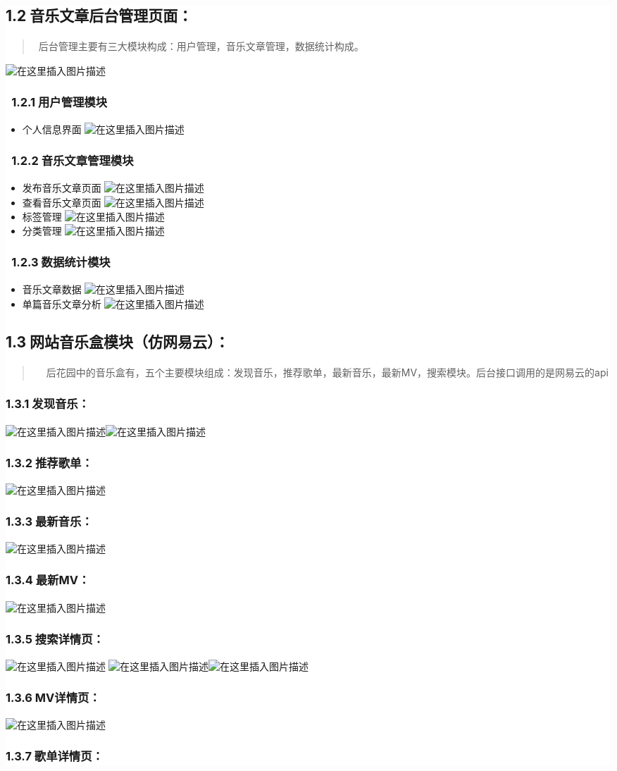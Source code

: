 
## 1.2 音乐文章后台管理页面：
> &ensp;后台管理主要有三大模块构成：用户管理，音乐文章管理，数据统计构成。
> 
![在这里插入图片描述](https://img-blog.csdnimg.cn/20210221202824736.png?x-oss-process=image/watermark,type_ZmFuZ3poZW5naGVpdGk,shadow_10,text_aHR0cHM6Ly9ibG9nLmNzZG4ubmV0L0RsaWhjdGNlZnJlcA==,size_16,color_FFFFFF,t_70)
### &ensp;1.2.1 用户管理模块
- 个人信息界面
![在这里插入图片描述](https://img-blog.csdnimg.cn/20210221204257198.png?x-oss-process=image/watermark,type_ZmFuZ3poZW5naGVpdGk,shadow_10,text_aHR0cHM6Ly9ibG9nLmNzZG4ubmV0L0RsaWhjdGNlZnJlcA==,size_16,color_FFFFFF,t_70)

### &ensp;1.2.2 音乐文章管理模块
- 发布音乐文章页面
![在这里插入图片描述](https://img-blog.csdnimg.cn/20210221204623704.png?x-oss-process=image/watermark,type_ZmFuZ3poZW5naGVpdGk,shadow_10,text_aHR0cHM6Ly9ibG9nLmNzZG4ubmV0L0RsaWhjdGNlZnJlcA==,size_16,color_FFFFFF,t_70)
- 查看音乐文章页面
![在这里插入图片描述](https://img-blog.csdnimg.cn/20210221204704429.png?x-oss-process=image/watermark,type_ZmFuZ3poZW5naGVpdGk,shadow_10,text_aHR0cHM6Ly9ibG9nLmNzZG4ubmV0L0RsaWhjdGNlZnJlcA==,size_16,color_FFFFFF,t_70)
- 标签管理
![在这里插入图片描述](https://img-blog.csdnimg.cn/20210221204753853.png?x-oss-process=image/watermark,type_ZmFuZ3poZW5naGVpdGk,shadow_10,text_aHR0cHM6Ly9ibG9nLmNzZG4ubmV0L0RsaWhjdGNlZnJlcA==,size_16,color_FFFFFF,t_70)
- 分类管理
![在这里插入图片描述](https://img-blog.csdnimg.cn/20210221204804881.png?x-oss-process=image/watermark,type_ZmFuZ3poZW5naGVpdGk,shadow_10,text_aHR0cHM6Ly9ibG9nLmNzZG4ubmV0L0RsaWhjdGNlZnJlcA==,size_16,color_FFFFFF,t_70)
### &ensp;1.2.3 数据统计模块
- 音乐文章数据
![在这里插入图片描述](https://img-blog.csdnimg.cn/20210221204907962.png?x-oss-process=image/watermark,type_ZmFuZ3poZW5naGVpdGk,shadow_10,text_aHR0cHM6Ly9ibG9nLmNzZG4ubmV0L0RsaWhjdGNlZnJlcA==,size_16,color_FFFFFF,t_70)
- 单篇音乐文章分析
![在这里插入图片描述](https://img-blog.csdnimg.cn/20210221204922316.png?x-oss-process=image/watermark,type_ZmFuZ3poZW5naGVpdGk,shadow_10,text_aHR0cHM6Ly9ibG9nLmNzZG4ubmV0L0RsaWhjdGNlZnJlcA==,size_16,color_FFFFFF,t_70)
## 1.3 网站音乐盒模块（仿网易云）：
>&emsp; 后花园中的音乐盒有，五个主要模块组成：发现音乐，推荐歌单，最新音乐，最新MV，搜索模块。后台接口调用的是网易云的api
### 1.3.1 发现音乐：
![在这里插入图片描述](https://img-blog.csdnimg.cn/20210321194751139.png?x-oss-process=image/watermark,type_ZmFuZ3poZW5naGVpdGk,shadow_10,text_aHR0cHM6Ly9ibG9nLmNzZG4ubmV0L0RsaWhjdGNlZnJlcA==,size_16,color_FFFFFF,t_70)![在这里插入图片描述](https://img-blog.csdnimg.cn/20210321194837438.png?x-oss-process=image/watermark,type_ZmFuZ3poZW5naGVpdGk,shadow_10,text_aHR0cHM6Ly9ibG9nLmNzZG4ubmV0L0RsaWhjdGNlZnJlcA==,size_16,color_FFFFFF,t_70)
### 1.3.2 推荐歌单：
![在这里插入图片描述](https://img-blog.csdnimg.cn/202103211949390.png?x-oss-process=image/watermark,type_ZmFuZ3poZW5naGVpdGk,shadow_10,text_aHR0cHM6Ly9ibG9nLmNzZG4ubmV0L0RsaWhjdGNlZnJlcA==,size_16,color_FFFFFF,t_70)
### 1.3.3 最新音乐：
![在这里插入图片描述](https://img-blog.csdnimg.cn/20210321195128379.png?x-oss-process=image/watermark,type_ZmFuZ3poZW5naGVpdGk,shadow_10,text_aHR0cHM6Ly9ibG9nLmNzZG4ubmV0L0RsaWhjdGNlZnJlcA==,size_16,color_FFFFFF,t_70)
### 1.3.4 最新MV：
![在这里插入图片描述](https://img-blog.csdnimg.cn/20210321195157688.png?x-oss-process=image/watermark,type_ZmFuZ3poZW5naGVpdGk,shadow_10,text_aHR0cHM6Ly9ibG9nLmNzZG4ubmV0L0RsaWhjdGNlZnJlcA==,size_16,color_FFFFFF,t_70)
### 1.3.5 搜索详情页：
![在这里插入图片描述](https://img-blog.csdnimg.cn/20210321195339192.png?x-oss-process=image/watermark,type_ZmFuZ3poZW5naGVpdGk,shadow_10,text_aHR0cHM6Ly9ibG9nLmNzZG4ubmV0L0RsaWhjdGNlZnJlcA==,size_16,color_FFFFFF,t_70)
![在这里插入图片描述](https://img-blog.csdnimg.cn/20210321195352504.png?x-oss-process=image/watermark,type_ZmFuZ3poZW5naGVpdGk,shadow_10,text_aHR0cHM6Ly9ibG9nLmNzZG4ubmV0L0RsaWhjdGNlZnJlcA==,size_16,color_FFFFFF,t_70)![在这里插入图片描述](https://img-blog.csdnimg.cn/20210321195401665.png?x-oss-process=image/watermark,type_ZmFuZ3poZW5naGVpdGk,shadow_10,text_aHR0cHM6Ly9ibG9nLmNzZG4ubmV0L0RsaWhjdGNlZnJlcA==,size_16,color_FFFFFF,t_70)
### 1.3.6 MV详情页：
![在这里插入图片描述](https://img-blog.csdnimg.cn/20210321195450182.png?x-oss-process=image/watermark,type_ZmFuZ3poZW5naGVpdGk,shadow_10,text_aHR0cHM6Ly9ibG9nLmNzZG4ubmV0L0RsaWhjdGNlZnJlcA==,size_16,color_FFFFFF,t_70)
### 1.3.7 歌单详情页：
